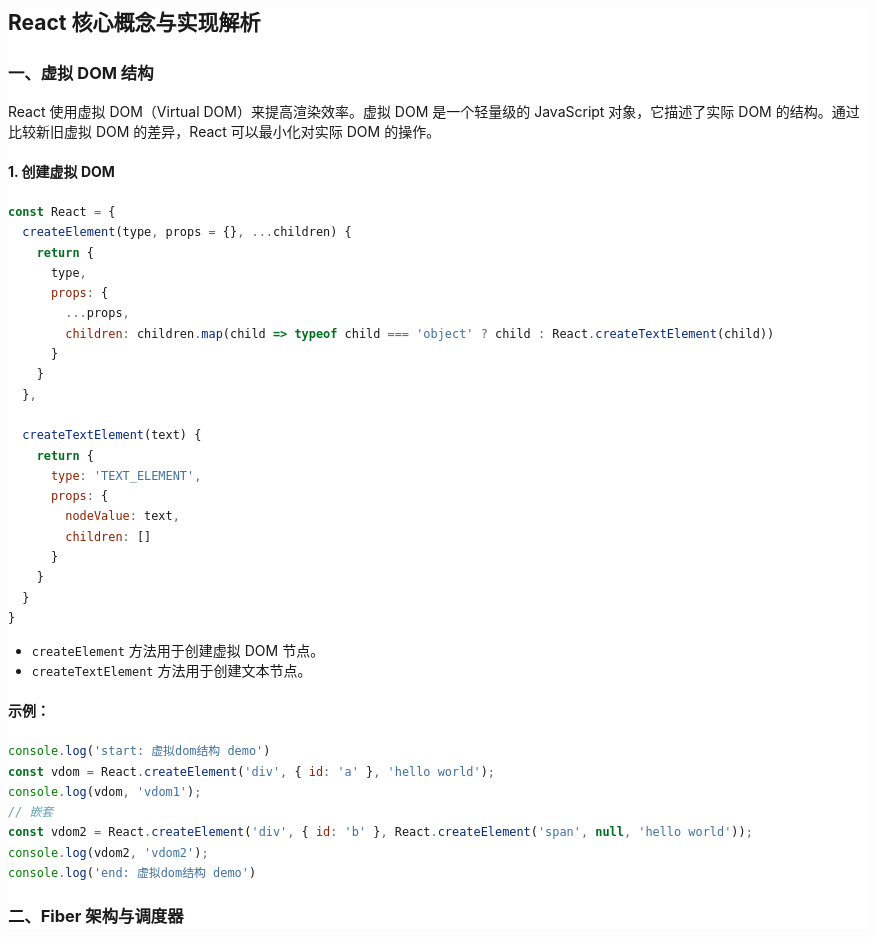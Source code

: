 ## React 核心概念与实现解析

### 一、虚拟 DOM 结构

React 使用虚拟 DOM（Virtual DOM）来提高渲染效率。虚拟 DOM 是一个轻量级的 JavaScript 对象，它描述了实际 DOM 的结构。通过比较新旧虚拟 DOM 的差异，React 可以最小化对实际 DOM 的操作。

#### 1. 创建虚拟 DOM

```javascript
const React = {
  createElement(type, props = {}, ...children) {
    return {
      type,
      props: {
        ...props,
        children: children.map(child => typeof child === 'object' ? child : React.createTextElement(child))
      }
    }
  },

  createTextElement(text) {
    return {
      type: 'TEXT_ELEMENT',
      props: {
        nodeValue: text,
        children: []
      }
    }
  }
}
```


- `createElement` 方法用于创建虚拟 DOM 节点。
- `createTextElement` 方法用于创建文本节点。

#### 示例：

```javascript
console.log('start: 虚拟dom结构 demo')
const vdom = React.createElement('div', { id: 'a' }, 'hello world');
console.log(vdom, 'vdom1');
// 嵌套
const vdom2 = React.createElement('div', { id: 'b' }, React.createElement('span', null, 'hello world'));
console.log(vdom2, 'vdom2');
console.log('end: 虚拟dom结构 demo')
```


### 二、Fiber 架构与调度器

